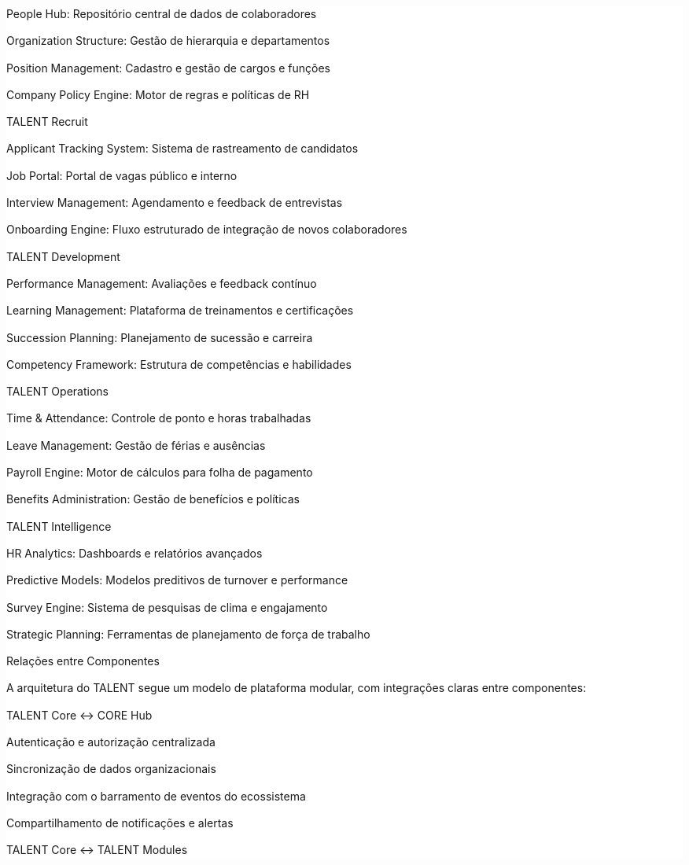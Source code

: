 People Hub: Repositório central de dados de colaboradores

Organization Structure: Gestão de hierarquia e departamentos

Position Management: Cadastro e gestão de cargos e funções

Company Policy Engine: Motor de regras e políticas de RH

TALENT Recruit

Applicant Tracking System: Sistema de rastreamento de candidatos

Job Portal: Portal de vagas público e interno

Interview Management: Agendamento e feedback de entrevistas

Onboarding Engine: Fluxo estruturado de integração de novos colaboradores

TALENT Development

Performance Management: Avaliações e feedback contínuo

Learning Management: Plataforma de treinamentos e certificações

Succession Planning: Planejamento de sucessão e carreira

Competency Framework: Estrutura de competências e habilidades

TALENT Operations

Time & Attendance: Controle de ponto e horas trabalhadas

Leave Management: Gestão de férias e ausências

Payroll Engine: Motor de cálculos para folha de pagamento

Benefits Administration: Gestão de benefícios e políticas

TALENT Intelligence

HR Analytics: Dashboards e relatórios avançados

Predictive Models: Modelos preditivos de turnover e performance

Survey Engine: Sistema de pesquisas de clima e engajamento

Strategic Planning: Ferramentas de planejamento de força de trabalho

Relações entre Componentes

A arquitetura do TALENT segue um modelo de plataforma modular, com integrações claras entre componentes:

TALENT Core ↔ CORE Hub

Autenticação e autorização centralizada

Sincronização de dados organizacionais

Integração com o barramento de eventos do ecossistema

Compartilhamento de notificações e alertas

TALENT Core ↔ TALENT Modules
